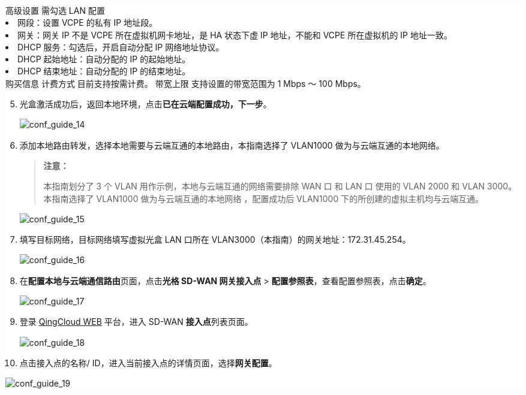    </tr>
   <tr>
   <td>高级设置</td>
   <td>
    需勾选 LAN 配置
    <li>网段：设置 VCPE 的私有 IP 地址段。</li>
    <li>网关：网关 IP 不是 VCPE 所在虚拟机网卡地址，是 HA 状态下虚 IP 地址，不能和 VCPE 所在虚拟机的 IP 地址一致。</li>
    <li>DHCP 服务：勾选后，开启自动分配 IP 网络地址协议。</li>
    <li>DHCP 起始地址：自动分配的 IP 的起始地址。</li>
    <li>DHCP 结束地址：自动分配的 IP 的结束地址。</li>
   </td>
   </tr> 
   <tr>
   <td rowspan="2">购买信息</td>
    <td> 计费方式</td>
    <td> 目前支持按需计费。</td>
   </tr>
   <tr>
    <td> 带宽上限</td>
    <td>支持设置的带宽范围为 1 Mbps ～ 100 Mbps。</td>
   </tr>
   </table>



5. 光盒激活成功后，返回本地环境，点击**已在云端配置成功，下一步**。

   ![conf_guide_14](../_images/conf_guide_14.png)

6. 添加本地路由转发，选择本地需要与云端互通的本地路由，本指南选择了 VLAN1000 做为与云端互通的本地网络。
    
    > **注意：**
    >
    > 本指南划分了 3 个 VLAN 用作示例，本地与云端互通的网络需要排除 WAN 口 和 LAN 口 使用的 VLAN 2000 和 VLAN 3000。本指南选择了 VLAN1000 做为与云端互通的本地网络 ，配置成功后 VLAN1000 下的所创建的虚拟主机均与云端互通。

   ![conf_guide_15](../_images/conf_guide_15.png)


7. 填写目标网络，目标网络填写虚拟光盒 LAN 口所在 VLAN3000（本指南）的网关地址：172.31.45.254。

    ![conf_guide_16](../_images/conf_guide_16.png)


8. 在**配置本地与云端通信路由**页面，点击**光格 SD-WAN 网关接入点** > **配置参照表**，查看配置参照表，点击**确定**。

   ![conf_guide_17](../_images/conf_guide_17.png)

9. 登录 [QingCloud WEB](https://console.qingcloud.com/) 平台，进入 SD-WAN **接入点**列表页面。

   ![conf_guide_18](../_images/conf_guide_18.png)

10. 点击接入点的名称/ ID，进入当前接入点的详情页面，选择**网关配置**。

   ![conf_guide_19](../_images/conf_guide_19.png)
